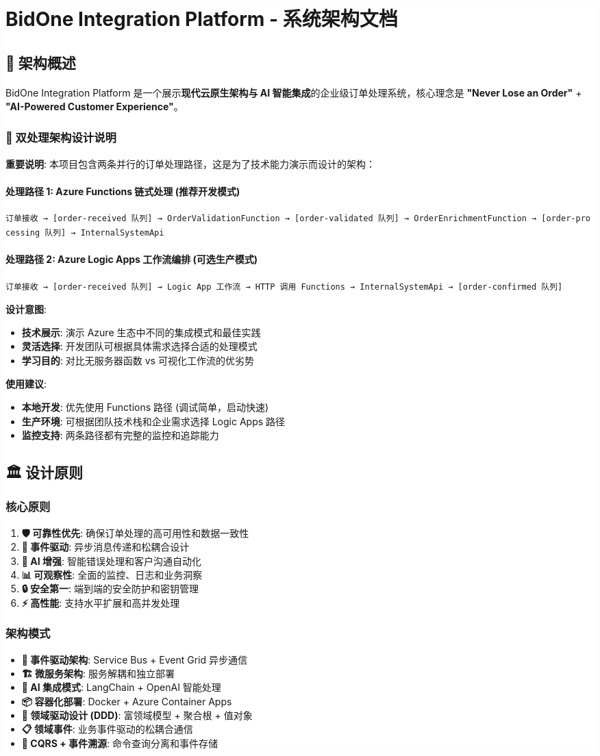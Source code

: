 # BidOne Integration Platform - 系统架构文档

## 🎯 架构概述

BidOne Integration Platform 是一个展示**现代云原生架构与 AI 智能集成**的企业级订单处理系统，核心理念是 **"Never Lose an Order"** + **"AI-Powered Customer Experience"**。

### 🔄 双处理架构设计说明

**重要说明**: 本项目包含两条并行的订单处理路径，这是为了技术能力演示而设计的架构：

#### 处理路径 1: Azure Functions 链式处理 (推荐开发模式)
```
订单接收 → [order-received 队列] → OrderValidationFunction → [order-validated 队列] → OrderEnrichmentFunction → [order-processing 队列] → InternalSystemApi
```

#### 处理路径 2: Azure Logic Apps 工作流编排 (可选生产模式)  
```
订单接收 → [order-received 队列] → Logic App 工作流 → HTTP 调用 Functions → InternalSystemApi → [order-confirmed 队列]
```

**设计意图**:
- **技术展示**: 演示 Azure 生态中不同的集成模式和最佳实践
- **灵活选择**: 开发团队可根据具体需求选择合适的处理模式
- **学习目的**: 对比无服务器函数 vs 可视化工作流的优劣势

**使用建议**:
- **本地开发**: 优先使用 Functions 路径 (调试简单，启动快速)
- **生产环境**: 可根据团队技术栈和企业需求选择 Logic Apps 路径
- **监控支持**: 两条路径都有完整的监控和追踪能力

## 🏛️ 设计原则

### 核心原则
1. **🛡️ 可靠性优先**: 确保订单处理的高可用性和数据一致性
2. **🔄 事件驱动**: 异步消息传递和松耦合设计
3. **🤖 AI 增强**: 智能错误处理和客户沟通自动化
4. **📊 可观察性**: 全面的监控、日志和业务洞察
5. **🔒 安全第一**: 端到端的安全防护和密钥管理
6. **⚡ 高性能**: 支持水平扩展和高并发处理

### 架构模式
- **🔗 事件驱动架构**: Service Bus + Event Grid 异步通信
- **🏗️ 微服务架构**: 服务解耦和独立部署  
- **🧠 AI 集成模式**: LangChain + OpenAI 智能处理
- **📦 容器化部署**: Docker + Azure Container Apps
- **🎯 领域驱动设计 (DDD)**: 富领域模型 + 聚合根 + 值对象
- **📋 领域事件**: 业务事件驱动的松耦合通信
- **🔄 CQRS + 事件溯源**: 命令查询分离和事件存储
